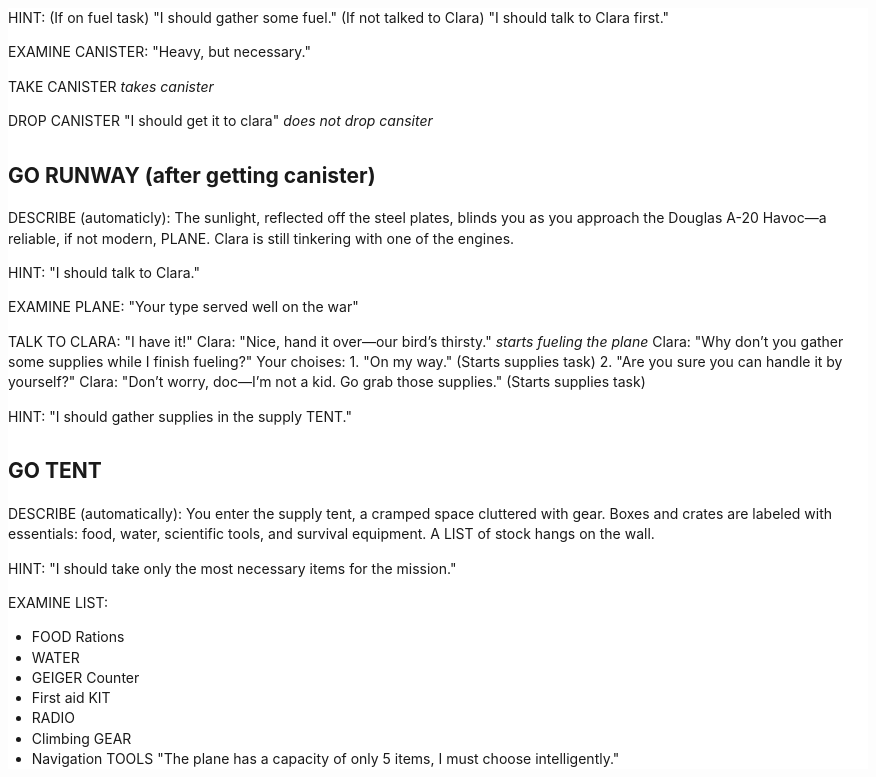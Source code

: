 HINT:
(If on fuel task) "I should gather some fuel."
(If not talked to Clara) "I should talk to Clara first."

EXAMINE CANISTER:
"Heavy, but necessary."

TAKE CANISTER
*takes canister*

DROP CANISTER
"I should get it to clara"
*does not drop cansiter*

## GO RUNWAY (after getting canister)
DESCRIBE (automaticly):
The sunlight, reflected off the steel plates, blinds you as you approach the Douglas A-20 Havoc—a reliable, if not modern, PLANE. Clara is still tinkering with one of the engines.

HINT:
"I should talk to Clara."

EXAMINE PLANE:
"Your type served well on the war"

TALK TO CLARA:
"I have it!"
Clara: "Nice, hand it over—our bird’s thirsty."
*starts fueling the plane*
Clara: "Why don’t you gather some supplies while I finish fueling?"
    Your choises:
    1. "On my way."
        (Starts supplies task)
    2. "Are you sure you can handle it by yourself?"
        Clara: "Don’t worry, doc—I’m not a kid. Go grab those supplies."
        (Starts supplies task)

HINT:
"I should gather supplies in the supply TENT."

## GO TENT
DESCRIBE (automatically):
You enter the supply tent, a cramped space cluttered with gear. Boxes and crates are labeled with essentials: food, water, scientific tools, and survival equipment. A LIST of stock hangs on the wall.

HINT:
"I should take only the most necessary items for the mission."

EXAMINE LIST:
- FOOD Rations
- WATER
- GEIGER Counter
- First aid KIT
- RADIO
- Climbing GEAR
- Navigation TOOLS
"The plane has a capacity of only 5 items, I must choose intelligently."
